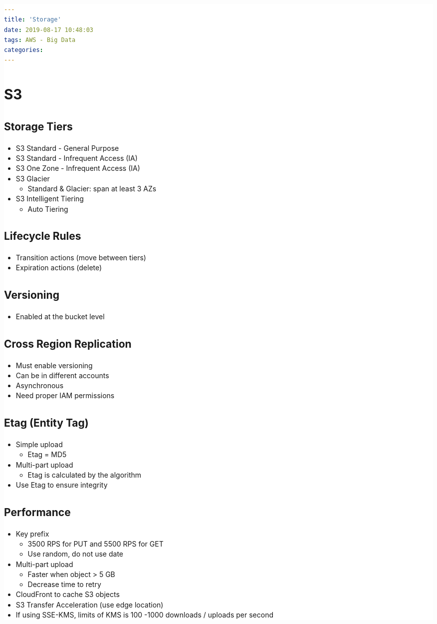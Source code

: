 ```yaml
---
title: 'Storage'
date: 2019-08-17 10:48:03
tags: AWS - Big Data
categories:
---
```


# S3

## Storage Tiers
- S3 Standard - General Purpose
- S3 Standard - Infrequent Access (IA)
- S3 One Zone - Infrequent Access (IA)
- S3 Glacier
  - Standard & Glacier: span at least 3 AZs
- S3 Intelligent Tiering
  - Auto Tiering

## Lifecycle Rules
- Transition actions (move between tiers)
- Expiration actions (delete)

## Versioning
- Enabled at the bucket level

## Cross Region Replication
- Must enable versioning
- Can be in different accounts
- Asynchronous
- Need proper IAM permissions

## Etag (Entity Tag)
- Simple upload
  - Etag = MD5
- Multi-part upload
  - Etag is calculated by the algorithm
- Use Etag to ensure integrity

## Performance
- Key prefix
  - 3500 RPS for PUT and 5500 RPS for GET
  - Use random, do not use date
- Multi-part upload
  - Faster when object &gt; 5 GB
  - Decrease time to retry
- CloudFront to cache S3 objects
- S3 Transfer Acceleration (use edge location)
- If using SSE-KMS, limits of KMS is 100 -1000 downloads / uploads per second
